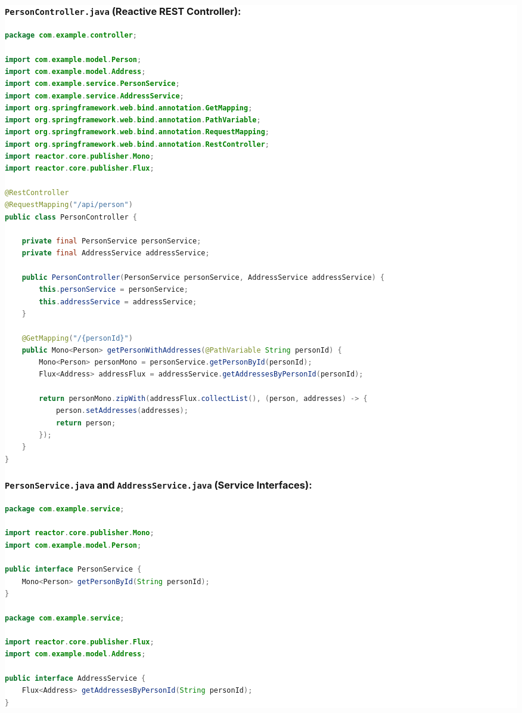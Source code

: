 ### `PersonController.java` (Reactive REST Controller):

```java
package com.example.controller;

import com.example.model.Person;
import com.example.model.Address;
import com.example.service.PersonService;
import com.example.service.AddressService;
import org.springframework.web.bind.annotation.GetMapping;
import org.springframework.web.bind.annotation.PathVariable;
import org.springframework.web.bind.annotation.RequestMapping;
import org.springframework.web.bind.annotation.RestController;
import reactor.core.publisher.Mono;
import reactor.core.publisher.Flux;

@RestController
@RequestMapping("/api/person")
public class PersonController {
    
    private final PersonService personService;
    private final AddressService addressService;

    public PersonController(PersonService personService, AddressService addressService) {
        this.personService = personService;
        this.addressService = addressService;
    }

    @GetMapping("/{personId}")
    public Mono<Person> getPersonWithAddresses(@PathVariable String personId) {
        Mono<Person> personMono = personService.getPersonById(personId);
        Flux<Address> addressFlux = addressService.getAddressesByPersonId(personId);

        return personMono.zipWith(addressFlux.collectList(), (person, addresses) -> {
            person.setAddresses(addresses);
            return person;
        });
    }
}
```

### `PersonService.java` and `AddressService.java` (Service Interfaces):

```java
package com.example.service;

import reactor.core.publisher.Mono;
import com.example.model.Person;

public interface PersonService {
    Mono<Person> getPersonById(String personId);
}

package com.example.service;

import reactor.core.publisher.Flux;
import com.example.model.Address;

public interface AddressService {
    Flux<Address> getAddressesByPersonId(String personId);
}
```
